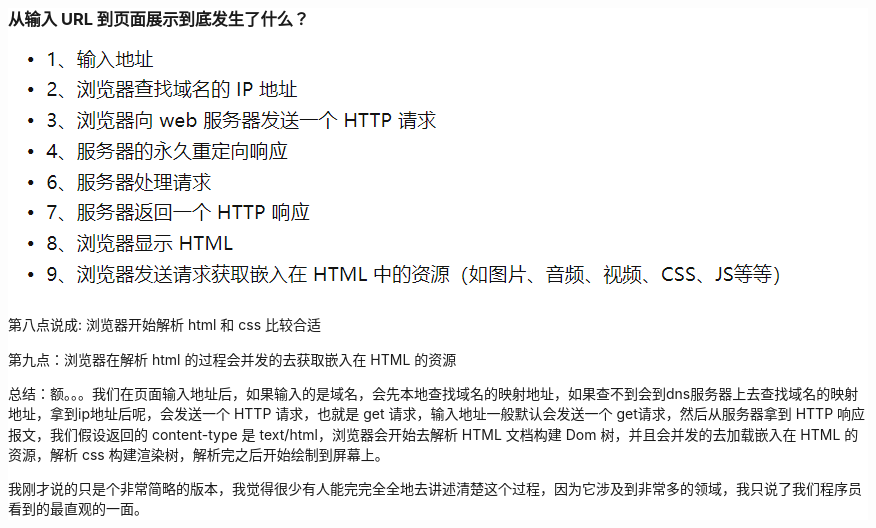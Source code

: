 ### 从输入 URL 到页面展示到底发生了什么？

![image-20220217200142827](面经总结.assets/image-20220217200142827.png)

第八点说成: 浏览器开始解析 html 和 css 比较合适

第九点：浏览器在解析 html 的过程会并发的去获取嵌入在 HTML 的资源

总结：额。。。我们在页面输入地址后，如果输入的是域名，会先本地查找域名的映射地址，如果查不到会到dns服务器上去查找域名的映射地址，拿到ip地址后呢，会发送一个 HTTP 请求，也就是 get 请求，输入地址一般默认会发送一个 get请求，然后从服务器拿到 HTTP 响应报文，我们假设返回的 content-type 是 text/html，浏览器会开始去解析 HTML 文档构建 Dom 树，并且会并发的去加载嵌入在 HTML 的资源，解析 css 构建渲染树，解析完之后开始绘制到屏幕上。

我刚才说的只是个非常简略的版本，我觉得很少有人能完完全全地去讲述清楚这个过程，因为它涉及到非常多的领域，我只说了我们程序员看到的最直观的一面。

<script>标签会阻塞DOM的解析和渲染；


带src属性的`<script>`标签会触发页面paint，渲染此`<script>`标签之前的元素，但也有一定的条件：

- 此`<script>`标签是在`<body>`中的，`<head>`中的不会触发paint（因为还没有可以展示的东西）；
- 此`<script>`标签之前的`<link>`标签需加载完毕（避免下面的 dom 操作有涉及到修改样式的部分，造成冲突）。

inline的`<script>`标签不会触发页面paint，页面必须等到脚本执行完毕，且DOM Tree和CSSOM Tree解析完毕后才会渲染；

`<link>`标签不会阻塞DOM的解析；

`<link>`标签会阻塞DOM的渲染；

`<link>`标签同时还会阻塞其之后的`<script>`标签的执行。

### JS 类型判断

#### typeof

![image-20220218130532728](面经总结.assets/image-20220218130532728.png)
